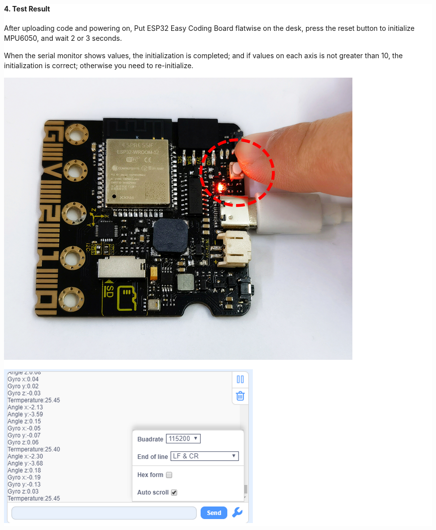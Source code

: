 #### 4. Test Result

After uploading code and powering on, Put ESP32 Easy Coding Board flatwise on the desk, press the reset button to initialize MPU6050, and wait 2 or 3 seconds. 

When the serial monitor shows values, the initialization is completed; and if values on each axis is not greater than 10, the initialization is correct; otherwise you need to re-initialize.

![img](img/50.png)

![img](img/49.png)
